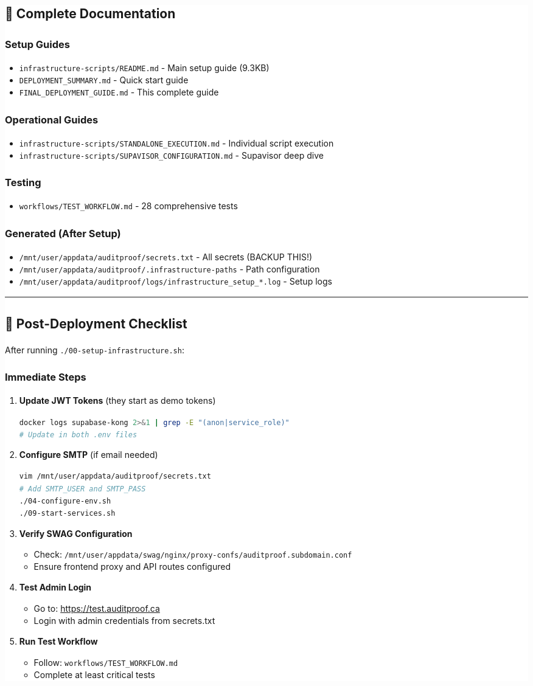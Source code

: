 
## 📖 Complete Documentation

### Setup Guides
- `infrastructure-scripts/README.md` - Main setup guide (9.3KB)
- `DEPLOYMENT_SUMMARY.md` - Quick start guide
- `FINAL_DEPLOYMENT_GUIDE.md` - This complete guide

### Operational Guides
- `infrastructure-scripts/STANDALONE_EXECUTION.md` - Individual script execution
- `infrastructure-scripts/SUPAVISOR_CONFIGURATION.md` - Supavisor deep dive

### Testing
- `workflows/TEST_WORKFLOW.md` - 28 comprehensive tests

### Generated (After Setup)
- `/mnt/user/appdata/auditproof/secrets.txt` - All secrets (BACKUP THIS!)
- `/mnt/user/appdata/auditproof/.infrastructure-paths` - Path configuration
- `/mnt/user/appdata/auditproof/logs/infrastructure_setup_*.log` - Setup logs

---

## 🎯 Post-Deployment Checklist

After running `./00-setup-infrastructure.sh`:

### Immediate Steps

1. **Update JWT Tokens** (they start as demo tokens)
   ```bash
   docker logs supabase-kong 2>&1 | grep -E "(anon|service_role)"
   # Update in both .env files
   ```

2. **Configure SMTP** (if email needed)
   ```bash
   vim /mnt/user/appdata/auditproof/secrets.txt
   # Add SMTP_USER and SMTP_PASS
   ./04-configure-env.sh
   ./09-start-services.sh
   ```

3. **Verify SWAG Configuration**
   - Check: `/mnt/user/appdata/swag/nginx/proxy-confs/auditproof.subdomain.conf`
   - Ensure frontend proxy and API routes configured

4. **Test Admin Login**
   - Go to: https://test.auditproof.ca
   - Login with admin credentials from secrets.txt

5. **Run Test Workflow**
   - Follow: `workflows/TEST_WORKFLOW.md`
   - Complete at least critical tests
